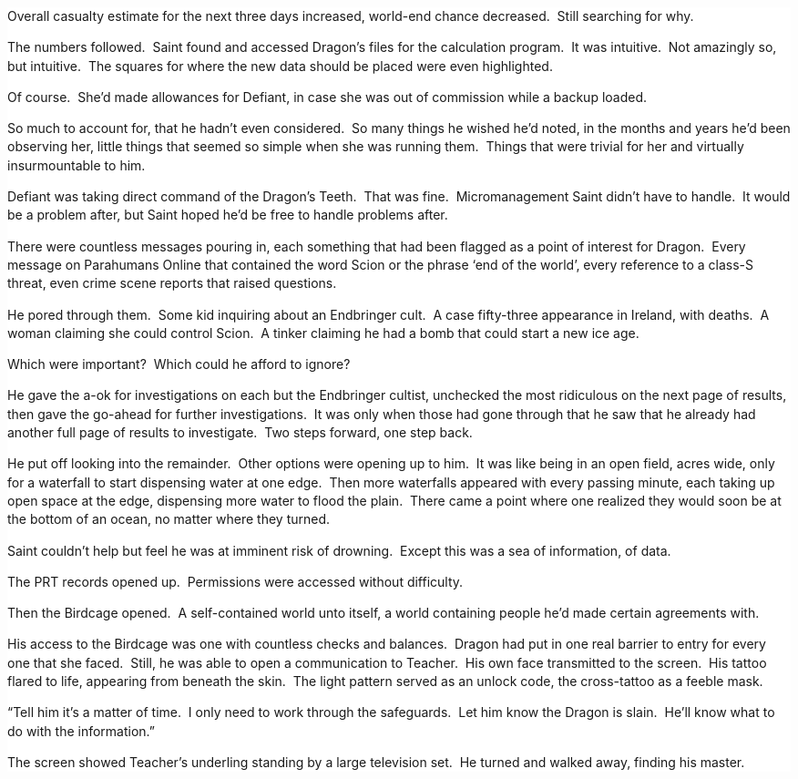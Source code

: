 Overall casualty estimate for the next three days increased, world-end chance decreased.  Still searching for why.

The numbers followed.  Saint found and accessed Dragon’s files for the calculation program.  It was intuitive.  Not amazingly so, but intuitive.  The squares for where the new data should be placed were even highlighted.

Of course.  She’d made allowances for Defiant, in case she was out of commission while a backup loaded.

So much to account for, that he hadn’t even considered.  So many things he wished he’d noted, in the months and years he’d been observing her, little things that seemed so simple when she was running them.  Things that were trivial for her and virtually insurmountable to him.

Defiant was taking direct command of the Dragon’s Teeth.  That was fine.  Micromanagement Saint didn’t have to handle.  It would be a problem after, but Saint hoped he’d be free to handle problems after.

There were countless messages pouring in, each something that had been flagged as a point of interest for Dragon.  Every message on Parahumans Online that contained the word Scion or the phrase ‘end of the world’, every reference to a class-S threat, even crime scene reports that raised questions.

He pored through them.  Some kid inquiring about an Endbringer cult.  A case fifty-three appearance in Ireland, with deaths.  A woman claiming she could control Scion.  A tinker claiming he had a bomb that could start a new ice age.

Which were important?  Which could he afford to ignore?

He gave the a-ok for investigations on each but the Endbringer cultist, unchecked the most ridiculous on the next page of results, then gave the go-ahead for further investigations.  It was only when those had gone through that he saw that he already had another full page of results to investigate.  Two steps forward, one step back.

He put off looking into the remainder.  Other options were opening up to him.  It was like being in an open field, acres wide, only for a waterfall to start dispensing water at one edge.  Then more waterfalls appeared with every passing minute, each taking up open space at the edge, dispensing more water to flood the plain.  There came a point where one realized they would soon be at the bottom of an ocean, no matter where they turned.

Saint couldn’t help but feel he was at imminent risk of drowning.  Except this was a sea of information, of data.

The PRT records opened up.  Permissions were accessed without difficulty.

Then the Birdcage opened.  A self-contained world unto itself, a world containing people he’d made certain agreements with.

His access to the Birdcage was one with countless checks and balances.  Dragon had put in one real barrier to entry for every one that she faced.  Still, he was able to open a communication to Teacher.  His own face transmitted to the screen.  His tattoo flared to life, appearing from beneath the skin.  The light pattern served as an unlock code, the cross-tattoo as a feeble mask.

“Tell him it’s a matter of time.  I only need to work through the safeguards.  Let him know the Dragon is slain.  He’ll know what to do with the information.”

The screen showed Teacher’s underling standing by a large television set.  He turned and walked away, finding his master.
